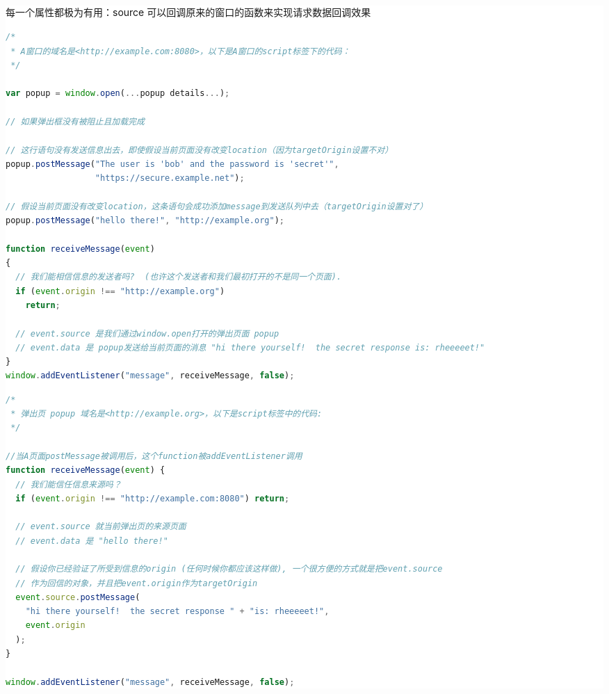 每一个属性都极为有用：source 可以回调原来的窗口的函数来实现请求数据回调效果

```javascript
/*
 * A窗口的域名是<http://example.com:8080>，以下是A窗口的script标签下的代码：
 */

var popup = window.open(...popup details...);

// 如果弹出框没有被阻止且加载完成

// 这行语句没有发送信息出去，即使假设当前页面没有改变location（因为targetOrigin设置不对）
popup.postMessage("The user is 'bob' and the password is 'secret'",
                  "https://secure.example.net");

// 假设当前页面没有改变location，这条语句会成功添加message到发送队列中去（targetOrigin设置对了）
popup.postMessage("hello there!", "http://example.org");

function receiveMessage(event)
{
  // 我们能相信信息的发送者吗?  (也许这个发送者和我们最初打开的不是同一个页面).
  if (event.origin !== "http://example.org")
    return;

  // event.source 是我们通过window.open打开的弹出页面 popup
  // event.data 是 popup发送给当前页面的消息 "hi there yourself!  the secret response is: rheeeeet!"
}
window.addEventListener("message", receiveMessage, false);
```

```javascript
/*
 * 弹出页 popup 域名是<http://example.org>，以下是script标签中的代码:
 */

//当A页面postMessage被调用后，这个function被addEventListener调用
function receiveMessage(event) {
  // 我们能信任信息来源吗？
  if (event.origin !== "http://example.com:8080") return;

  // event.source 就当前弹出页的来源页面
  // event.data 是 "hello there!"

  // 假设你已经验证了所受到信息的origin (任何时候你都应该这样做), 一个很方便的方式就是把event.source
  // 作为回信的对象，并且把event.origin作为targetOrigin
  event.source.postMessage(
    "hi there yourself!  the secret response " + "is: rheeeeet!",
    event.origin
  );
}

window.addEventListener("message", receiveMessage, false);
```
